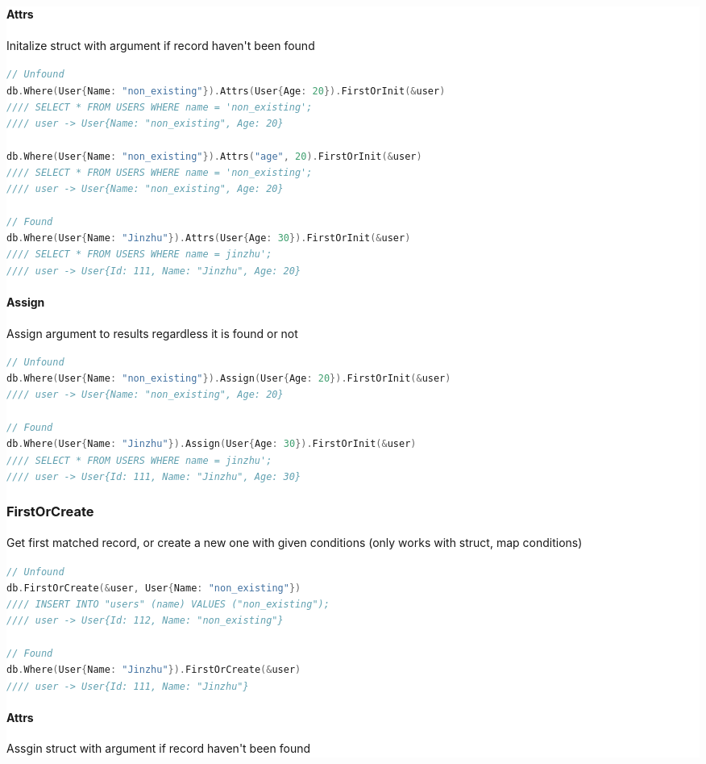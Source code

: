 #### Attrs

Initalize struct with argument if record haven't been found

```go
// Unfound
db.Where(User{Name: "non_existing"}).Attrs(User{Age: 20}).FirstOrInit(&user)
//// SELECT * FROM USERS WHERE name = 'non_existing';
//// user -> User{Name: "non_existing", Age: 20}

db.Where(User{Name: "non_existing"}).Attrs("age", 20).FirstOrInit(&user)
//// SELECT * FROM USERS WHERE name = 'non_existing';
//// user -> User{Name: "non_existing", Age: 20}

// Found
db.Where(User{Name: "Jinzhu"}).Attrs(User{Age: 30}).FirstOrInit(&user)
//// SELECT * FROM USERS WHERE name = jinzhu';
//// user -> User{Id: 111, Name: "Jinzhu", Age: 20}
```

#### Assign

Assign argument to results regardless it is found or not

```go
// Unfound
db.Where(User{Name: "non_existing"}).Assign(User{Age: 20}).FirstOrInit(&user)
//// user -> User{Name: "non_existing", Age: 20}

// Found
db.Where(User{Name: "Jinzhu"}).Assign(User{Age: 30}).FirstOrInit(&user)
//// SELECT * FROM USERS WHERE name = jinzhu';
//// user -> User{Id: 111, Name: "Jinzhu", Age: 30}
```

### FirstOrCreate

Get first matched record, or create a new one with given conditions (only works with struct, map conditions)

```go
// Unfound
db.FirstOrCreate(&user, User{Name: "non_existing"})
//// INSERT INTO "users" (name) VALUES ("non_existing");
//// user -> User{Id: 112, Name: "non_existing"}

// Found
db.Where(User{Name: "Jinzhu"}).FirstOrCreate(&user)
//// user -> User{Id: 111, Name: "Jinzhu"}
```

#### Attrs

Assgin struct with argument if record haven't been found
